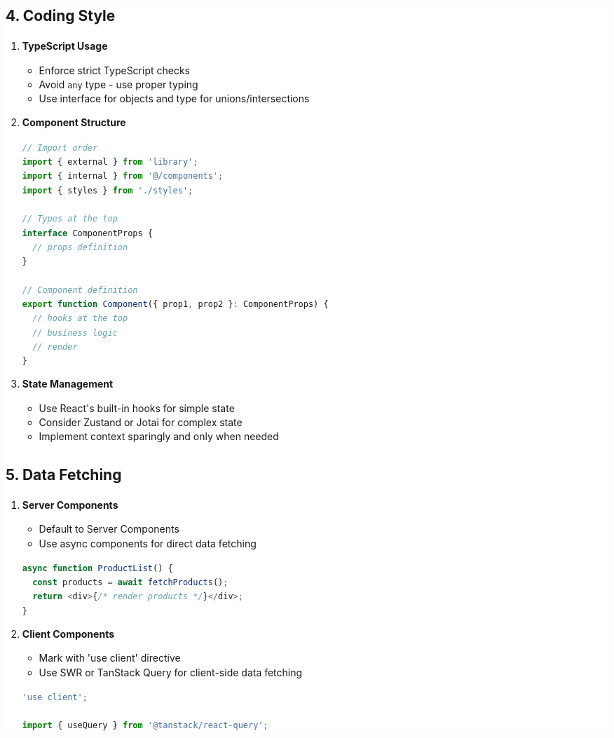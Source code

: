 ## 4. Coding Style

1. **TypeScript Usage**

   - Enforce strict TypeScript checks
   - Avoid `any` type - use proper typing
   - Use interface for objects and type for unions/intersections

2. **Component Structure**

   ```typescript
   // Import order
   import { external } from 'library';
   import { internal } from '@/components';
   import { styles } from './styles';

   // Types at the top
   interface ComponentProps {
     // props definition
   }

   // Component definition
   export function Component({ prop1, prop2 }: ComponentProps) {
     // hooks at the top
     // business logic
     // render
   }
   ```

3. **State Management**
   - Use React's built-in hooks for simple state
   - Consider Zustand or Jotai for complex state
   - Implement context sparingly and only when needed

## 5. Data Fetching

1. **Server Components**

   - Default to Server Components
   - Use async components for direct data fetching

   ```typescript
   async function ProductList() {
     const products = await fetchProducts();
     return <div>{/* render products */}</div>;
   }
   ```

2. **Client Components**

   - Mark with 'use client' directive
   - Use SWR or TanStack Query for client-side data fetching

   ```typescript
   'use client';

   import { useQuery } from '@tanstack/react-query';
   ```
